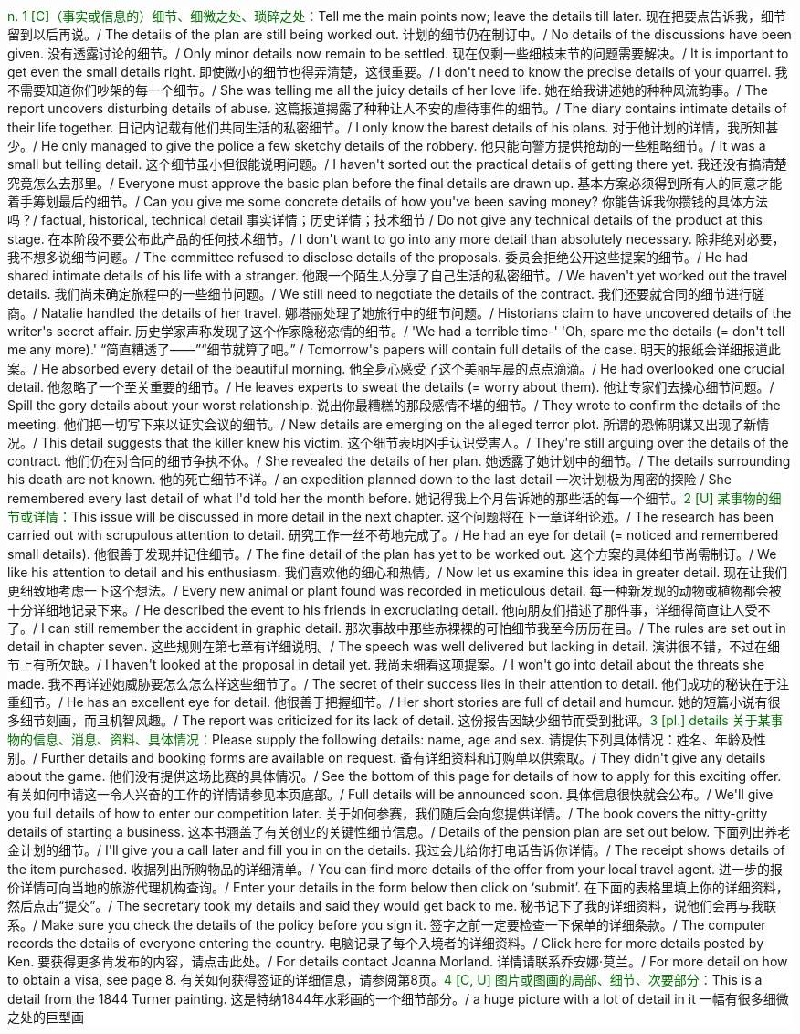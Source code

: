 <font color="rgb(227, 108, 9)">n. 1 [C]（事实或信息的）细节、细微之处、琐碎之处：</font>Tell me the main points now; leave the details till later. 现在把要点告诉我，细节留到以后再说。/ The details of the plan are still being worked out. 计划的细节仍在制订中。/ No details of the discussions have been given. 没有透露讨论的细节。/ Only minor details now remain to be settled. 现在仅剩一些细枝末节的问题需要解决。/ It is important to get even the small details right. 即使微小的细节也得弄清楚，这很重要。/ I don't need to know the precise details of your quarrel. 我不需要知道你们吵架的每一个细节。/ She was telling me all the juicy details of her love life. 她在给我讲述她的种种风流韵事。/ The report uncovers disturbing details of abuse. 这篇报道揭露了种种让人不安的虐待事件的细节。/ The diary contains intimate details of their life together. 日记内记载有他们共同生活的私密细节。/ I only know the barest details of his plans. 对于他计划的详情，我所知甚少。/ He only managed to give the police a few sketchy details of the robbery. 他只能向警方提供抢劫的一些粗略细节。/ It was a small but telling detail. 这个细节虽小但很能说明问题。/ I haven't sorted out the practical details of getting there yet. 我还没有搞清楚究竟怎么去那里。/ Everyone must approve the basic plan before the final details are drawn up. 基本方案必须得到所有人的同意才能着手筹划最后的细节。/ Can you give me some concrete details of how you've been saving money? 你能告诉我你攒钱的具体方法吗？/ factual, historical, technical detail 事实详情；历史详情；技术细节 / Do not give any technical details of the product at this stage. 在本阶段不要公布此产品的任何技术细节。/ I don't want to go into any more detail than absolutely necessary. 除非绝对必要，我不想多说细节问题。/ The committee refused to disclose details of the proposals. 委员会拒绝公开这些提案的细节。/ He had shared intimate details of his life with a stranger. 他跟一个陌生人分享了自己生活的私密细节。/ We haven't yet worked out the travel details. 我们尚未确定旅程中的一些细节问题。/ We still need to negotiate the details of the contract. 我们还要就合同的细节进行磋商。/ Natalie handled the details of her travel. 娜塔丽处理了她旅行中的细节问题。/ Historians claim to have uncovered details of the writer's secret affair. 历史学家声称发现了这个作家隐秘恋情的细节。/ 'We had a terrible time-' 'Oh, spare me the details (= don't tell me any more).' “简直糟透了——”“细节就算了吧。” / Tomorrow's papers will contain full details of the case. 明天的报纸会详细报道此案。/ He absorbed every detail of the beautiful morning. 他全身心感受了这个美丽早晨的点点滴滴。/ He had overlooked one crucial detail. 他忽略了一个至关重要的细节。/ He leaves experts to sweat the details (= worry about them). 他让专家们去操心细节问题。/ Spill the gory details about your worst relationship. 说出你最糟糕的那段感情不堪的细节。/ They wrote to confirm the details of the meeting. 他们把一切写下来以证实会议的细节。/ New details are emerging on the alleged terror plot. 所谓的恐怖阴谋又出现了新情况。/ This detail suggests that the killer knew his victim. 这个细节表明凶手认识受害人。/ They're still arguing over the details of the contract. 他们仍在对合同的细节争执不休。/ She revealed the details of her plan. 她透露了她计划中的细节。/ The details surrounding his death are not known. 他的死亡细节不详。/ an expedition planned down to the last detail 一次计划极为周密的探险 / She remembered every last detail of what I'd told her the month before. 她记得我上个月告诉她的那些话的每一个细节。<font color="rgb(227, 108, 9)">2 [U] 某事物的细节或详情：</font>This issue will be discussed in more detail in the next chapter. 这个问题将在下一章详细论述。/ The research has been carried out with scrupulous attention to detail. 研究工作一丝不苟地完成了。/ He had an eye for detail (= noticed and remembered small details). 他很善于发现并记住细节。/ The fine detail of the plan has yet to be worked out. 这个方案的具体细节尚需制订。/ We like his attention to detail and his enthusiasm. 我们喜欢他的细心和热情。/ Now let us examine this idea in greater detail. 现在让我们更细致地考虑一下这个想法。/ Every new animal or plant found was recorded in meticulous detail. 每一种新发现的动物或植物都会被十分详细地记录下来。/ He described the event to his friends in excruciating detail. 他向朋友们描述了那件事，详细得简直让人受不了。/ I can still remember the accident in graphic detail. 那次事故中那些赤裸裸的可怕细节我至今历历在目。/ The rules are set out in detail in chapter seven. 这些规则在第七章有详细说明。/ The speech was well delivered but lacking in detail. 演讲很不错，不过在细节上有所欠缺。/ I haven't looked at the proposal in detail yet. 我尚未细看这项提案。/ I won't go into detail about the threats she made. 我不再详述她威胁要怎么怎么样这些细节了。/ The secret of their success lies in their attention to detail. 他们成功的秘诀在于注重细节。/ He has an excellent eye for detail. 他很善于把握细节。/ Her short stories are full of detail and humour. 她的短篇小说有很多细节刻画，而且机智风趣。/ The report was criticized for its lack of detail. 这份报告因缺少细节而受到批评。<font color="rgb(227, 108, 9)">3 [pl.] details 关于某事物的信息、消息、资料、具体情况：</font>Please supply the following details: name, age and sex. 请提供下列具体情况：姓名、年龄及性别。/ Further details and booking forms are available on request. 备有详细资料和订购单以供索取。/ They didn't give any details about the game. 他们没有提供这场比赛的具体情况。/ See the bottom of this page for details of how to apply for this exciting offer. 有关如何申请这一令人兴奋的工作的详情请参见本页底部。/ Full details will be announced soon. 具体信息很快就会公布。/ We'll give you full details of how to enter our competition later. 关于如何参赛，我们随后会向您提供详情。/ The book covers the nitty-gritty details of starting a business. 这本书涵盖了有关创业的关键性细节信息。/ Details of the pension plan are set out below. 下面列出养老金计划的细节。/ I'll give you a call later and fill you in on the details. 我过会儿给你打电话告诉你详情。/ The receipt shows details of the item purchased. 收据列出所购物品的详细清单。/ You can find more details of the offer from your local travel agent. 进一步的报价详情可向当地的旅游代理机构查询。/ Enter your details in the form below then click on ‘submit’. 在下面的表格里填上你的详细资料，然后点击“提交”。/ The secretary took my details and said they would get back to me. 秘书记下了我的详细资料，说他们会再与我联系。/ Make sure you check the details of the policy before you sign it. 签字之前一定要检查一下保单的详细条款。/ The computer records the details of everyone entering the country. 电脑记录了每个入境者的详细资料。/ Click here for more details posted by Ken. 要获得更多肯发布的内容，请点击此处。/ For details contact Joanna Morland. 详情请联系乔安娜·莫兰。/ For more detail on how to obtain a visa, see page 8. 有关如何获得签证的详细信息，请参阅第8页。<font color="rgb(227, 108, 9)">4 [C, U] 图片或图画的局部、细节、次要部分：</font>This is a detail from the 1844 Turner painting. 这是特纳1844年水彩画的一个细节部分。/ a huge picture with a lot of detail in it 一幅有很多细微之处的巨型画
                      